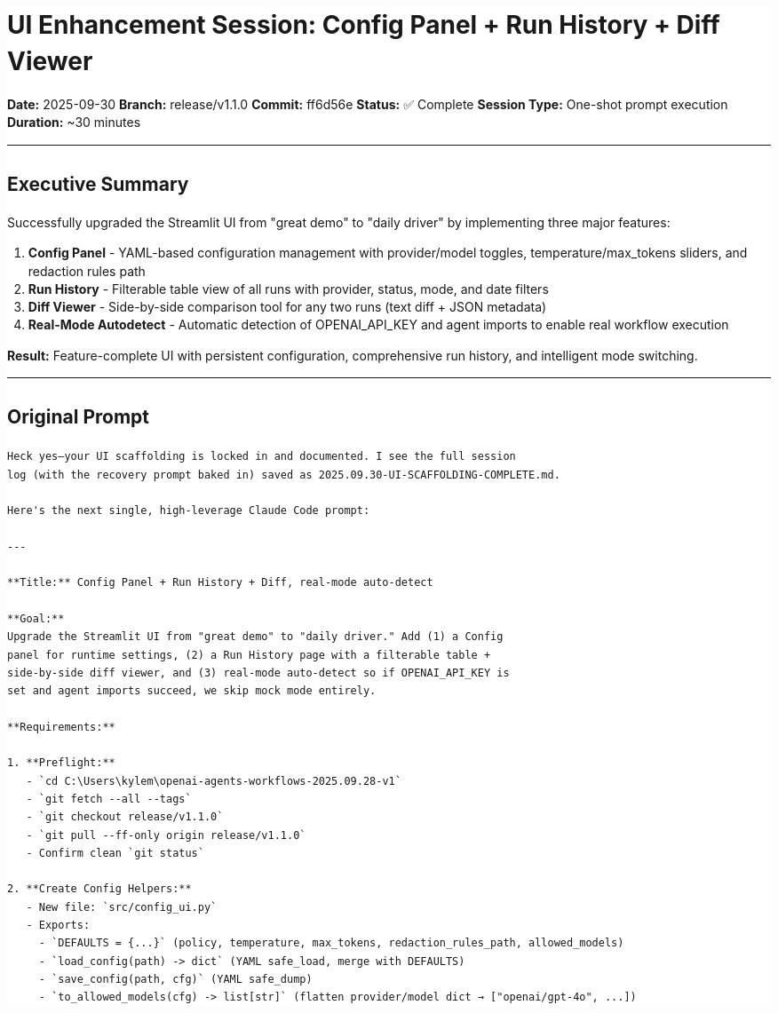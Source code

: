 # UI Enhancement Session: Config Panel + Run History + Diff Viewer

**Date:** 2025-09-30
**Branch:** release/v1.1.0
**Commit:** ff6d56e
**Status:** ✅ Complete
**Session Type:** One-shot prompt execution
**Duration:** ~30 minutes

---

## Executive Summary

Successfully upgraded the Streamlit UI from "great demo" to "daily driver" by implementing three major features:

1. **Config Panel** - YAML-based configuration management with provider/model toggles, temperature/max_tokens sliders, and redaction rules path
2. **Run History** - Filterable table view of all runs with provider, status, mode, and date filters
3. **Diff Viewer** - Side-by-side comparison tool for any two runs (text diff + JSON metadata)
4. **Real-Mode Autodetect** - Automatic detection of OPENAI_API_KEY and agent imports to enable real workflow execution

**Result:** Feature-complete UI with persistent configuration, comprehensive run history, and intelligent mode switching.

---

## Original Prompt

```
Heck yes—your UI scaffolding is locked in and documented. I see the full session
log (with the recovery prompt baked in) saved as 2025.09.30-UI-SCAFFOLDING-COMPLETE.md.

Here's the next single, high-leverage Claude Code prompt:

---

**Title:** Config Panel + Run History + Diff, real-mode auto-detect

**Goal:**
Upgrade the Streamlit UI from "great demo" to "daily driver." Add (1) a Config
panel for runtime settings, (2) a Run History page with a filterable table +
side-by-side diff viewer, and (3) real-mode auto-detect so if OPENAI_API_KEY is
set and agent imports succeed, we skip mock mode entirely.

**Requirements:**

1. **Preflight:**
   - `cd C:\Users\kylem\openai-agents-workflows-2025.09.28-v1`
   - `git fetch --all --tags`
   - `git checkout release/v1.1.0`
   - `git pull --ff-only origin release/v1.1.0`
   - Confirm clean `git status`

2. **Create Config Helpers:**
   - New file: `src/config_ui.py`
   - Exports:
     - `DEFAULTS = {...}` (policy, temperature, max_tokens, redaction_rules_path, allowed_models)
     - `load_config(path) -> dict` (YAML safe_load, merge with DEFAULTS)
     - `save_config(path, cfg)` (YAML safe_dump)
     - `to_allowed_models(cfg) -> list[str]` (flatten provider/model dict → ["openai/gpt-4o", ...])
```